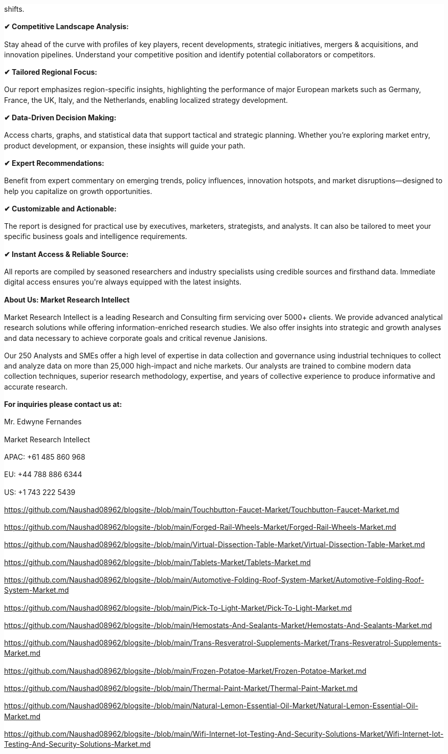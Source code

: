 shifts.</p><p><strong>✔ Competitive Landscape Analysis:</strong></p><p>Stay ahead of the curve with profiles of key players, recent developments, strategic initiatives, mergers &amp; acquisitions, and innovation pipelines. Understand your competitive position and identify potential collaborators or competitors.</p><p><strong>✔ Tailored Regional Focus:</strong></p><p>Our report emphasizes region-specific insights, highlighting the performance of major European markets such as Germany, France, the UK, Italy, and the Netherlands, enabling localized strategy development.</p><p><strong>✔ Data-Driven Decision Making:</strong></p><p>Access charts, graphs, and statistical data that support tactical and strategic planning. Whether you&rsquo;re exploring market entry, product development, or expansion, these insights will guide your path.</p><p><strong>✔ Expert Recommendations:</strong></p><p>Benefit from expert commentary on emerging trends, policy influences, innovation hotspots, and market disruptions&mdash;designed to help you capitalize on growth opportunities.</p><p><strong>✔ Customizable and Actionable:</strong></p><p>The report is designed for practical use by executives, marketers, strategists, and analysts. It can also be tailored to meet your specific business goals and intelligence requirements.</p><p><strong>✔ Instant Access &amp; Reliable Source:</strong></p><p>All reports are compiled by seasoned researchers and industry specialists using credible sources and firsthand data. Immediate digital access ensures you're always equipped with the latest insights.</p><p><strong><span class="font-[700]">About Us: Market Research Intellect</span></strong></p><p><span class="">Market Research Intellect is a leading Research and Consulting firm servicing over 5000+ clients. We provide advanced analytical research solutions while offering information-enriched research studies.&nbsp;</span>We also offer insights into strategic and growth analyses and data necessary to achieve corporate goals and critical revenue Janisions.</p><p><span class="">Our 250 Analysts and SMEs offer a high level of expertise in data collection and governance using industrial techniques to collect and analyze data on more than 25,000 high-impact and niche markets. Our analysts are trained to combine modern data collection techniques, superior research methodology, expertise, and years of collective experience to produce informative and accurate research.</span></p><p><strong>For inquiries please contact us at:</strong></p><p>Mr. Edwyne Fernandes</p><p>Market Research Intellect</p><p>APAC: +61 485 860 968</p><p>EU: +44 788 886 6344</p><p>US: +1 743 222 5439</p><p><a href="https://github.com/Naushad08962/blogsite-/blob/main/Touchbutton-Faucet-Market/Touchbutton-Faucet-Market.md">https://github.com/Naushad08962/blogsite-/blob/main/Touchbutton-Faucet-Market/Touchbutton-Faucet-Market.md</a></p><p><a href="https://github.com/Naushad08962/blogsite-/blob/main/Forged-Rail-Wheels-Market/Forged-Rail-Wheels-Market.md">https://github.com/Naushad08962/blogsite-/blob/main/Forged-Rail-Wheels-Market/Forged-Rail-Wheels-Market.md</a></p><p><a href="https://github.com/Naushad08962/blogsite-/blob/main/Virtual-Dissection-Table-Market/Virtual-Dissection-Table-Market.md">https://github.com/Naushad08962/blogsite-/blob/main/Virtual-Dissection-Table-Market/Virtual-Dissection-Table-Market.md</a></p><p><a href="https://github.com/Naushad08962/blogsite-/blob/main/Tablets-Market/Tablets-Market.md">https://github.com/Naushad08962/blogsite-/blob/main/Tablets-Market/Tablets-Market.md</a></p><p><a href="https://github.com/Naushad08962/blogsite-/blob/main/Automotive-Folding-Roof-System-Market/Automotive-Folding-Roof-System-Market.md">https://github.com/Naushad08962/blogsite-/blob/main/Automotive-Folding-Roof-System-Market/Automotive-Folding-Roof-System-Market.md</a></p><p><a href="https://github.com/Naushad08962/blogsite-/blob/main/Pick-To-Light-Market/Pick-To-Light-Market.md">https://github.com/Naushad08962/blogsite-/blob/main/Pick-To-Light-Market/Pick-To-Light-Market.md</a></p><p><a href="https://github.com/Naushad08962/blogsite-/blob/main/Hemostats-And-Sealants-Market/Hemostats-And-Sealants-Market.md">https://github.com/Naushad08962/blogsite-/blob/main/Hemostats-And-Sealants-Market/Hemostats-And-Sealants-Market.md</a></p><p><a href="https://github.com/Naushad08962/blogsite-/blob/main/Trans-Resveratrol-Supplements-Market/Trans-Resveratrol-Supplements-Market.md">https://github.com/Naushad08962/blogsite-/blob/main/Trans-Resveratrol-Supplements-Market/Trans-Resveratrol-Supplements-Market.md</a></p><p><a href="https://github.com/Naushad08962/blogsite-/blob/main/Frozen-Potatoe-Market/Frozen-Potatoe-Market.md">https://github.com/Naushad08962/blogsite-/blob/main/Frozen-Potatoe-Market/Frozen-Potatoe-Market.md</a></p><p><a href="https://github.com/Naushad08962/blogsite-/blob/main/Thermal-Paint-Market/Thermal-Paint-Market.md">https://github.com/Naushad08962/blogsite-/blob/main/Thermal-Paint-Market/Thermal-Paint-Market.md</a></p><p><a href="https://github.com/Naushad08962/blogsite-/blob/main/Natural-Lemon-Essential-Oil-Market/Natural-Lemon-Essential-Oil-Market.md">https://github.com/Naushad08962/blogsite-/blob/main/Natural-Lemon-Essential-Oil-Market/Natural-Lemon-Essential-Oil-Market.md</a></p><p><a href="https://github.com/Naushad08962/blogsite-/blob/main/Wifi-Internet-Iot-Testing-And-Security-Solutions-Market/Wifi-Internet-Iot-Testing-And-Security-Solutions-Market.md">https://github.com/Naushad08962/blogsite-/blob/main/Wifi-Internet-Iot-Testing-And-Security-Solutions-Market/Wifi-Internet-Iot-Testing-And-Security-Solutions-Market.md</a></p>
